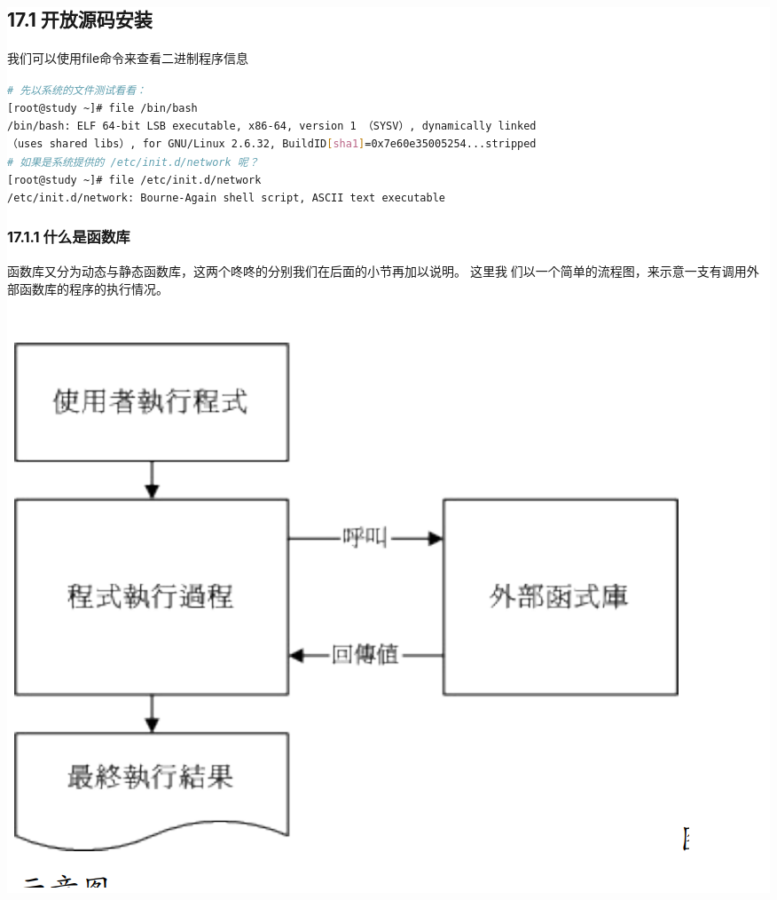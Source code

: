 ## 17.1 开放源码安装

我们可以使用file命令来查看二进制程序信息

```bash
# 先以系统的文件测试看看：
[root@study ~]# file /bin/bash
/bin/bash: ELF 64-bit LSB executable, x86-64, version 1 （SYSV）, dynamically linked
（uses shared libs）, for GNU/Linux 2.6.32, BuildID[sha1]=0x7e60e35005254...stripped
# 如果是系统提供的 /etc/init.d/network 呢？
[root@study ~]# file /etc/init.d/network
/etc/init.d/network: Bourne-Again shell script, ASCII text executable
```

### 17.1.1 什么是函数库

函数库又分为动态与静态函数库，这两个咚咚的分别我们在后面的小节再加以说明。 这里我
们以一个简单的流程图，来示意一支有调用外部函数库的程序的执行情况。

![](../images/2022-11-12-15-18-04-image.png)
